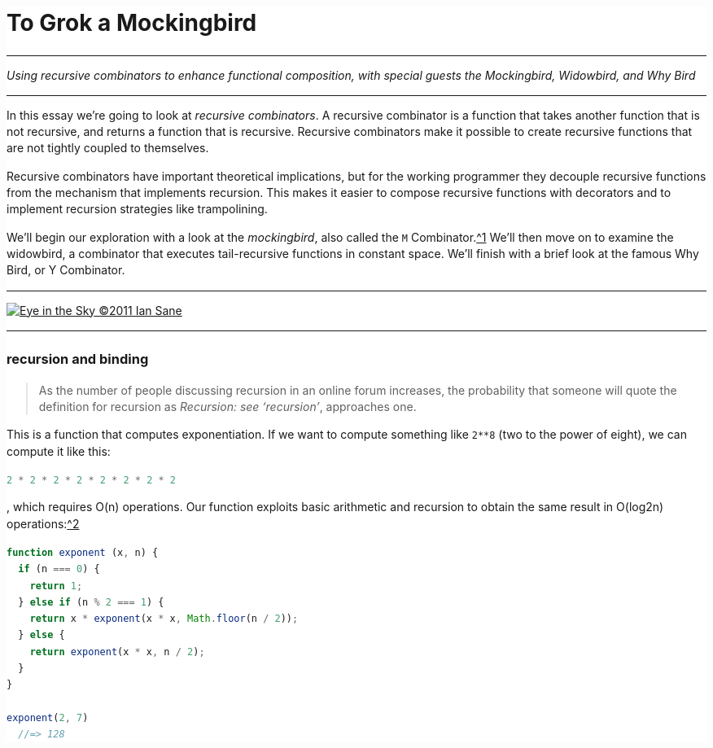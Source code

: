 # To Grok a Mockingbird

------

*Using recursive combinators to enhance functional composition, with special guests the Mockingbird, Widowbird, and Why Bird*

------

In this essay we’re going to look at *recursive combinators*. A recursive combinator is a function that takes another function that is not recursive, and returns a function that is recursive. Recursive combinators make it possible to create recursive functions that are not tightly coupled to themselves.

Recursive combinators have important theoretical implications, but for the working programmer they decouple recursive functions from the mechanism that implements recursion. This makes it easier to compose recursive functions with decorators and to implement recursion strategies like trampolining.

We’ll begin our exploration with a look at the *mockingbird*, also called the `M` Combinator.[^1](http://raganwald.com/2018/08/30/to-grok-a-mockingbird.html#fn:little-omega) We’ll then move on to examine the widowbird, a combinator that executes tail-recursive functions in constant space. We’ll finish with a brief look at the famous Why Bird, or Y Combinator.

------

[![Eye in the Sky ©2011 Ian Sane](http://raganwald.com/assets/images/eye-in-the-sky.jpg)](https://www.flickr.com/photos/31246066@N04/5414394619)

------

### recursion and binding

> As the number of people discussing recursion in an online forum increases, the probability that someone will quote the definition for recursion as *Recursion: see ‘recursion’*, approaches one.

This is a function that computes exponentiation. If we want to compute something like `2**8` (two to the power of eight), we can compute it like this: 

```js
2 * 2 * 2 * 2 * 2 * 2 * 2 * 2
```

, which requires O(n) operations. Our function exploits basic arithmetic and recursion to obtain the same result in O(log2n) operations:[^2](http://raganwald.com/2018/08/30/to-grok-a-mockingbird.html#fn:fib)

```js
function exponent (x, n) {
  if (n === 0) {
    return 1;
  } else if (n % 2 === 1) {
    return x * exponent(x * x, Math.floor(n / 2));
  } else {
    return exponent(x * x, n / 2);
  }
}

exponent(2, 7)
  //=> 128
```
